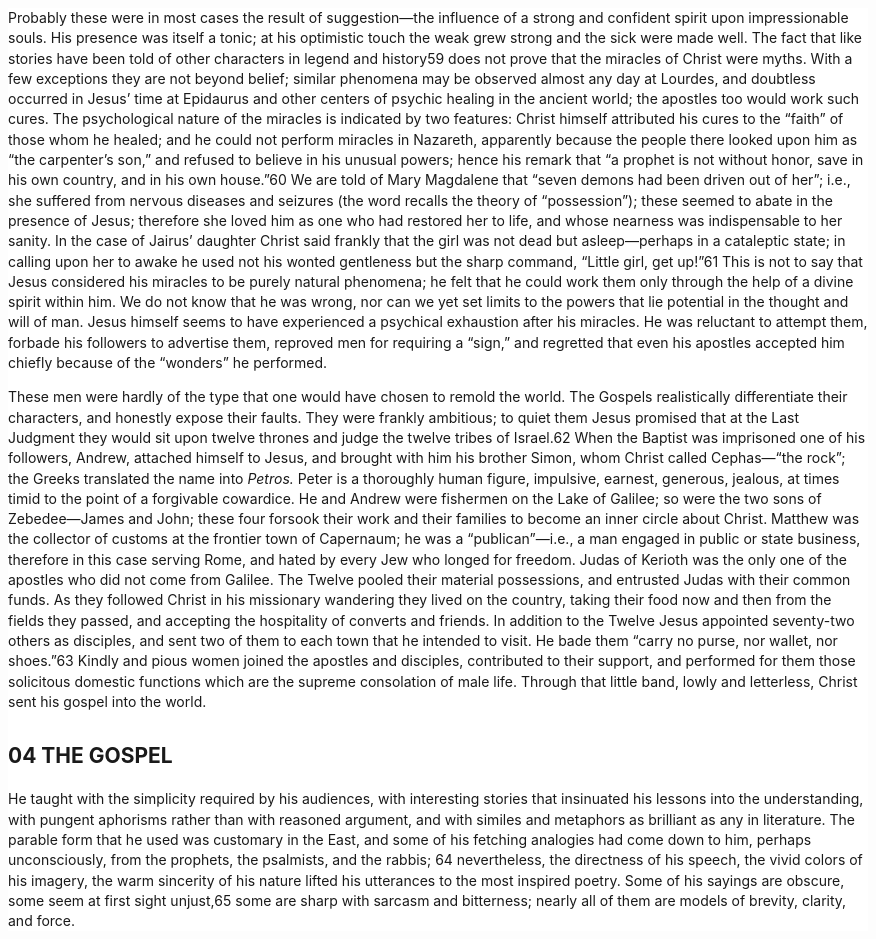 Probably these were in most cases the result of suggestion—the influence of a strong and confident spirit upon impressionable souls. His presence was itself a tonic; at his optimistic touch the weak grew strong and the sick were made well. The fact that like stories have been told of other characters in legend and history59 does not prove that the miracles of Christ were myths. With a few exceptions they are not beyond belief; similar phenomena may be observed almost any day at Lourdes, and doubtless occurred in Jesus’ time at Epidaurus and other centers of psychic healing in the ancient world; the apostles too would work such cures. The psychological nature of the miracles is indicated by two features: Christ himself attributed his cures to the “faith” of those whom he healed; and he could not perform miracles in Nazareth, apparently because the people there looked upon him as “the carpenter’s son,” and refused to believe in his unusual powers; hence his remark that “a prophet is not without honor, save in his own country, and in his own house.”60 We are told of Mary Magdalene that “seven demons had been driven out of her”; i.e., she suffered from nervous diseases and seizures \(the word recalls the theory of “possession”\); these seemed to abate in the presence of Jesus; therefore she loved him as one who had restored her to life, and whose nearness was indispensable to her sanity. In the case of Jairus’ daughter Christ said frankly that the girl was not dead but asleep—perhaps in a cataleptic state; in calling upon her to awake he used not his wonted gentleness but the sharp command, “Little girl, get up\!”61 This is not to say that Jesus considered his miracles to be purely natural phenomena; he felt that he could work them only through the help of a divine spirit within him. We do not know that he was wrong, nor can we yet set limits to the powers that lie potential in the thought and will of man. Jesus himself seems to have experienced a psychical exhaustion after his miracles. He was reluctant to attempt them, forbade his followers to advertise them, reproved men for requiring a “sign,” and regretted that even his apostles accepted him chiefly because of the “wonders” he performed.

These men were hardly of the type that one would have chosen to remold the world. The Gospels realistically differentiate their characters, and honestly expose their faults. They were frankly ambitious; to quiet them Jesus promised that at the Last Judgment they would sit upon twelve thrones and judge the twelve tribes of Israel.62 When the Baptist was imprisoned one of his followers, Andrew, attached himself to Jesus, and brought with him his brother Simon, whom Christ called Cephas—“the rock”; the Greeks translated the name into *Petros.* Peter is a thoroughly human figure, impulsive, earnest, generous, jealous, at times timid to the point of a forgivable cowardice. He and Andrew were fishermen on the Lake of Galilee; so were the two sons of Zebedee—James and John; these four forsook their work and their families to become an inner circle about Christ. Matthew was the collector of customs at the frontier town of Capernaum; he was a “publican”—i.e., a man engaged in public or state business, therefore in this case serving Rome, and hated by every Jew who longed for freedom. Judas of Kerioth was the only one of the apostles who did not come from Galilee. The Twelve pooled their material possessions, and entrusted Judas with their common funds. As they followed Christ in his missionary wandering they lived on the country, taking their food now and then from the fields they passed, and accepting the hospitality of converts and friends. In addition to the Twelve Jesus appointed seventy-two others as disciples, and sent two of them to each town that he intended to visit. He bade them “carry no purse, nor wallet, nor shoes.”63 Kindly and pious women joined the apostles and disciples, contributed to their support, and performed for them those solicitous domestic functions which are the supreme consolation of male life. Through that little band, lowly and letterless, Christ sent his gospel into the world.



## 04 THE GOSPEL

He taught with the simplicity required by his audiences, with interesting stories that insinuated his lessons into the understanding, with pungent aphorisms rather than with reasoned argument, and with similes and metaphors as brilliant as any in literature. The parable form that he used was customary in the East, and some of his fetching analogies had come down to him, perhaps unconsciously, from the prophets, the psalmists, and the rabbis; 64 nevertheless, the directness of his speech, the vivid colors of his imagery, the warm sincerity of his nature lifted his utterances to the most inspired poetry. Some of his sayings are obscure, some seem at first sight unjust,65 some are sharp with sarcasm and bitterness; nearly all of them are models of brevity, clarity, and force.
